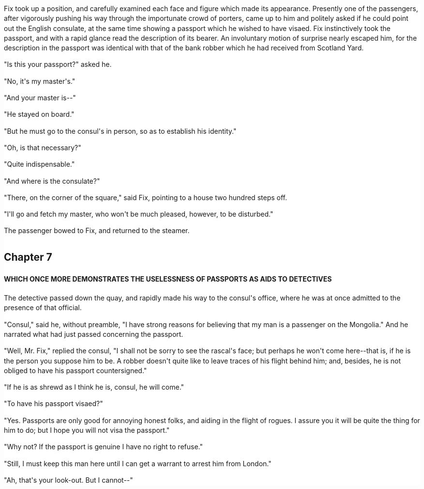Fix took up a position, and carefully examined each face and figure which made its appearance. Presently one of the passengers, after vigorously pushing his way through the importunate crowd of porters, came up to him and politely asked if he could point out the English consulate, at the same time showing a passport which he wished to have visaed. Fix instinctively took the passport, and with a rapid glance read the description of its bearer. An involuntary motion of surprise nearly escaped him, for the description in the passport was identical with that of the bank robber which he had received from Scotland Yard. 

"Is this your passport?" asked he. 

"No, it's my master's." 

"And your master is--" 

"He stayed on board." 

"But he must go to the consul's in person, so as to establish his identity." 

"Oh, is that necessary?" 

"Quite indispensable." 

"And where is the consulate?" 

"There, on the corner of the square," said Fix, pointing to a house two hundred steps off. 

"I'll go and fetch my master, who won't be much pleased, however, to be disturbed." 

The passenger bowed to Fix, and returned to the steamer. 


## Chapter 7

####  WHICH ONCE MORE DEMONSTRATES THE USELESSNESS OF PASSPORTS AS AIDS TO DETECTIVES 

The detective passed down the quay, and rapidly made his way to the consul's office, where he was at once admitted to the presence of that official. 

"Consul," said he, without preamble, "I have strong reasons for believing that my man is a passenger on the Mongolia." And he narrated what had just passed concerning the passport. 

"Well, Mr. Fix," replied the consul, "I shall not be sorry to see the rascal's face; but perhaps he won't come here--that is, if he is the person you suppose him to be. A robber doesn't quite like to leave traces of his flight behind him; and, besides, he is not obliged to have his passport countersigned." 

"If he is as shrewd as I think he is, consul, he will come." 

"To have his passport visaed?" 

"Yes. Passports are only good for annoying honest folks, and aiding in the flight of rogues. I assure you it will be quite the thing for him to do; but I hope you will not visa the passport." 

"Why not? If the passport is genuine I have no right to refuse." 

"Still, I must keep this man here until I can get a warrant to arrest him from London." 

"Ah, that's your look-out. But I cannot--" 

